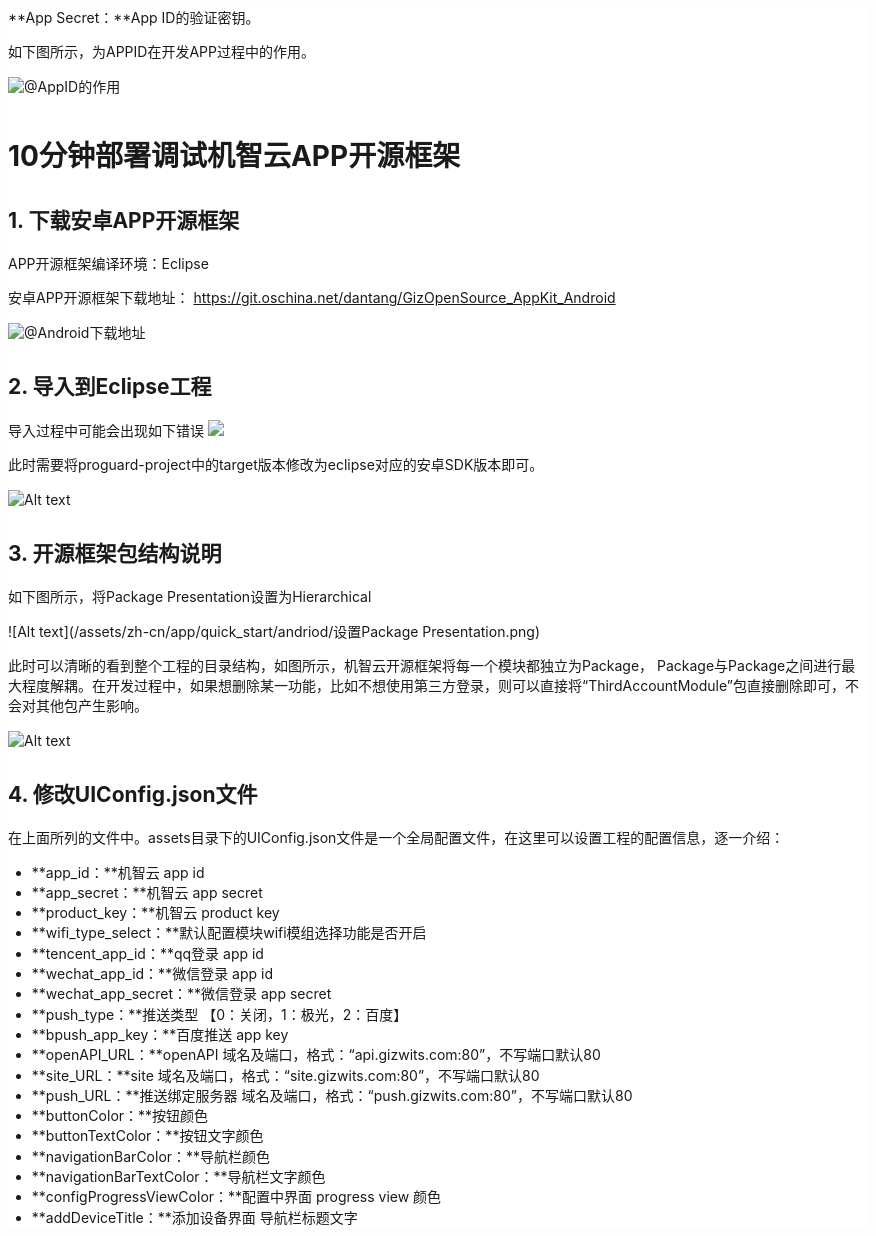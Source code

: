**App Secret：**App ID的验证密钥。

如下图所示，为APPID在开发APP过程中的作用。
 
![@AppID的作用](/assets/zh-cn/app/quick_start/andriod/AppID的作用.png)

# 10分钟部署调试机智云APP开源框架
## 1.	下载安卓APP开源框架
APP开源框架编译环境：Eclipse

安卓APP开源框架下载地址：
https://git.oschina.net/dantang/GizOpenSource_AppKit_Android
 
![@Android下载地址](/assets/zh-cn/app/quick_start/andriod/Android下载地址.png)

## 2.	导入到Eclipse工程
导入过程中可能会出现如下错误
 ![](/assets/zh-cn/app/quick_start/andriod/错误码.png)

此时需要将proguard-project中的target版本修改为eclipse对应的安卓SDK版本即可。
 
![Alt text](/assets/zh-cn/app/quick_start/andriod/修改proguard-project中的targe.png)

## 3.	开源框架包结构说明
如下图所示，将Package Presentation设置为Hierarchical
 
![Alt text](/assets/zh-cn/app/quick_start/andriod/设置Package Presentation.png)

此时可以清晰的看到整个工程的目录结构，如图所示，机智云开源框架将每一个模块都独立为Package， Package与Package之间进行最大程度解耦。在开发过程中，如果想删除某一功能，比如不想使用第三方登录，则可以直接将“ThirdAccountModule”包直接删除即可，不会对其他包产生影响。
 
![Alt text](/assets/zh-cn/app/quick_start/andriod/目录解释说明.png)

## 4.	修改UIConfig.json文件
在上面所列的文件中。assets目录下的UIConfig.json文件是一个全局配置文件，在这里可以设置工程的配置信息，逐一介绍：
- **app_id：**机智云 app id
- **app_secret：**机智云 app secret
- **product_key：**机智云 product key
- **wifi_type_select：**默认配置模块wifi模组选择功能是否开启
- **tencent_app_id：**qq登录 app id
- **wechat_app_id：**微信登录 app id
- **wechat_app_secret：**微信登录 app secret
- **push_type：**推送类型 【0：关闭，1：极光，2：百度】
- **bpush_app_key：**百度推送 app key
- **openAPI_URL：**openAPI 域名及端口，格式：“api.gizwits.com:80”，不写端口默认80
- **site_URL：**site 域名及端口，格式：“site.gizwits.com:80”，不写端口默认80
- **push_URL：**推送绑定服务器 域名及端口，格式：“push.gizwits.com:80”，不写端口默认80
- **buttonColor：**按钮颜色
- **buttonTextColor：**按钮文字颜色
- **navigationBarColor：**导航栏颜色
- **navigationBarTextColor：**导航栏文字颜色
- **configProgressViewColor：**配置中界面 progress view 颜色
- **addDeviceTitle：**添加设备界面 导航栏标题文字
